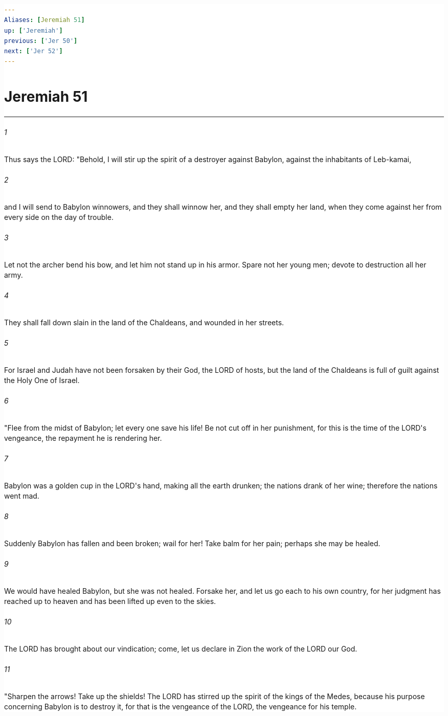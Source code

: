 ```yaml
---
Aliases: [Jeremiah 51]
up: ['Jeremiah']
previous: ['Jer 50']
next: ['Jer 52']
---
```

# Jeremiah 51
***



###### 1 
Thus says the LORD: "Behold, I will stir up the spirit of a destroyer against Babylon, against the inhabitants of Leb-kamai, 

###### 2 
and I will send to Babylon winnowers, and they shall winnow her, and they shall empty her land, when they come against her from every side on the day of trouble. 

###### 3 
Let not the archer bend his bow, and let him not stand up in his armor. Spare not her young men; devote to destruction all her army. 

###### 4 
They shall fall down slain in the land of the Chaldeans, and wounded in her streets. 

###### 5 
For Israel and Judah have not been forsaken by their God, the LORD of hosts, but the land of the Chaldeans is full of guilt against the Holy One of Israel. 

###### 6 
"Flee from the midst of Babylon; let every one save his life! Be not cut off in her punishment, for this is the time of the LORD's vengeance, the repayment he is rendering her. 

###### 7 
Babylon was a golden cup in the LORD's hand, making all the earth drunken; the nations drank of her wine; therefore the nations went mad. 

###### 8 
Suddenly Babylon has fallen and been broken; wail for her! Take balm for her pain; perhaps she may be healed. 

###### 9 
We would have healed Babylon, but she was not healed. Forsake her, and let us go each to his own country, for her judgment has reached up to heaven and has been lifted up even to the skies. 

###### 10 
The LORD has brought about our vindication; come, let us declare in Zion the work of the LORD our God. 

###### 11 
"Sharpen the arrows! Take up the shields! The LORD has stirred up the spirit of the kings of the Medes, because his purpose concerning Babylon is to destroy it, for that is the vengeance of the LORD, the vengeance for his temple. 
